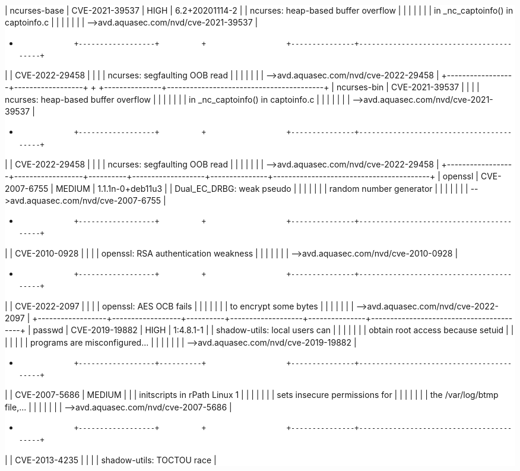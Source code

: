| ncurses-base     | CVE-2021-39537   | HIGH     | 6.2+20201114-2    |               | ncurses: heap-based buffer overflow     |
|                  |                  |          |                   |               | in _nc_captoinfo() in captoinfo.c       |
|                  |                  |          |                   |               | -->avd.aquasec.com/nvd/cve-2021-39537   |
+                  +------------------+          +                   +---------------+-----------------------------------------+
|                  | CVE-2022-29458   |          |                   |               | ncurses: segfaulting OOB read           |
|                  |                  |          |                   |               | -->avd.aquasec.com/nvd/cve-2022-29458   |
+------------------+------------------+          +                   +---------------+-----------------------------------------+
| ncurses-bin      | CVE-2021-39537   |          |                   |               | ncurses: heap-based buffer overflow     |
|                  |                  |          |                   |               | in _nc_captoinfo() in captoinfo.c       |
|                  |                  |          |                   |               | -->avd.aquasec.com/nvd/cve-2021-39537   |
+                  +------------------+          +                   +---------------+-----------------------------------------+
|                  | CVE-2022-29458   |          |                   |               | ncurses: segfaulting OOB read           |
|                  |                  |          |                   |               | -->avd.aquasec.com/nvd/cve-2022-29458   |
+------------------+------------------+----------+-------------------+---------------+-----------------------------------------+
| openssl          | CVE-2007-6755    | MEDIUM   | 1.1.1n-0+deb11u3  |               | Dual_EC_DRBG: weak pseudo               |
|                  |                  |          |                   |               | random number generator                 |
|                  |                  |          |                   |               | -->avd.aquasec.com/nvd/cve-2007-6755    |
+                  +------------------+          +                   +---------------+-----------------------------------------+
|                  | CVE-2010-0928    |          |                   |               | openssl: RSA authentication weakness    |
|                  |                  |          |                   |               | -->avd.aquasec.com/nvd/cve-2010-0928    |
+                  +------------------+          +                   +---------------+-----------------------------------------+
|                  | CVE-2022-2097    |          |                   |               | openssl: AES OCB fails                  |
|                  |                  |          |                   |               | to encrypt some bytes                   |
|                  |                  |          |                   |               | -->avd.aquasec.com/nvd/cve-2022-2097    |
+------------------+------------------+----------+-------------------+---------------+-----------------------------------------+
| passwd           | CVE-2019-19882   | HIGH     | 1:4.8.1-1         |               | shadow-utils: local users can           |
|                  |                  |          |                   |               | obtain root access because setuid       |
|                  |                  |          |                   |               | programs are misconfigured...           |
|                  |                  |          |                   |               | -->avd.aquasec.com/nvd/cve-2019-19882   |
+                  +------------------+----------+                   +---------------+-----------------------------------------+
|                  | CVE-2007-5686    | MEDIUM   |                   |               | initscripts in rPath Linux 1            |
|                  |                  |          |                   |               | sets insecure permissions for           |
|                  |                  |          |                   |               | the /var/log/btmp file,...              |
|                  |                  |          |                   |               | -->avd.aquasec.com/nvd/cve-2007-5686    |
+                  +------------------+          +                   +---------------+-----------------------------------------+
|                  | CVE-2013-4235    |          |                   |               | shadow-utils: TOCTOU race               |